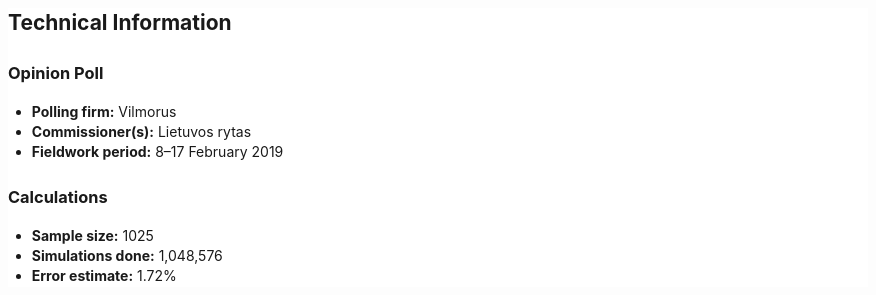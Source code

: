 
## Technical Information

### Opinion Poll

+ **Polling firm:** Vilmorus
+ **Commissioner(s):** Lietuvos rytas
+ **Fieldwork period:** 8–17 February 2019

### Calculations

+ **Sample size:** 1025
+ **Simulations done:** 1,048,576
+ **Error estimate:** 1.72%

